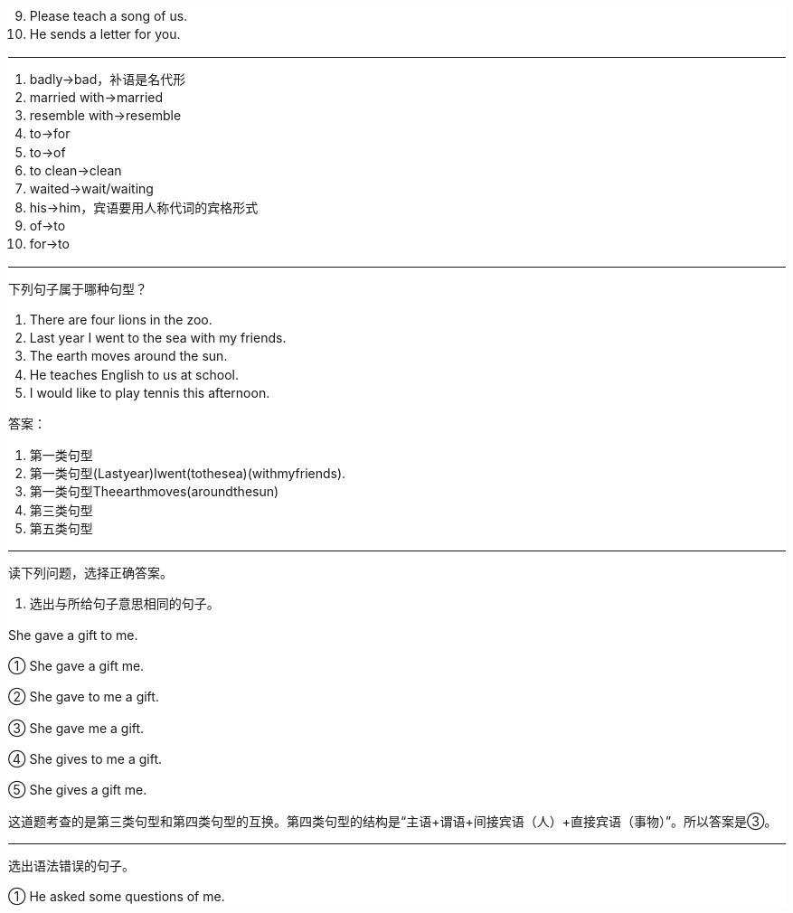 9. Please teach a song of us. 
10. He sends a letter for you.

------

1. badly→bad，补语是名代形
2. married with→married
3. resemble with→resemble
4. to→for
5. to→of
6. to clean→clean
7. waited→wait/waiting
8. his→him，宾语要用人称代词的宾格形式
9. of→to
10. for→to

------

下列句子属于哪种句型？

1. There are four lions in the zoo. 
2. Last year I went to the sea with my friends. 
3. The earth moves around the sun.
4. He teaches English to us at school.
5. I would like to play tennis this afternoon. 

答案：

1. 第一类句型
2. 第一类句型(Lastyear)Iwent(tothesea)(withmyfriends).
3. 第一类句型Theearthmoves(aroundthesun)
4. 第三类句型
5. 第五类句型

------

读下列问题，选择正确答案。

1. 选出与所给句子意思相同的句子。

She gave a gift to me. 

① She gave a gift me. 

② She gave to me a gift. 

③ She gave me a gift. 

④ She gives to me a gift. 

⑤ She gives a gift me. 

这道题考查的是第三类句型和第四类句型的互换。第四类句型的结构是“主语+谓语+间接宾语（人）+直接宾语（事物）”。所以答案是③。

------

选出语法错误的句子。

① He asked some questions of me. 
